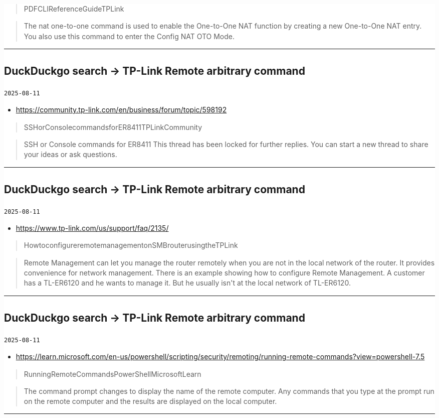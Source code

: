 <blockquote>
 PDFCLIReferenceGuideTPLink
</blockquote>
<blockquote>
The nat one-to-one command is used to enable the One-to-One NAT function by creating a new One-to-One NAT entry. You also use this command to enter the Config NAT OTO Mode.
</blockquote>

---

## DuckDuckgo search -> TP-Link Remote arbitrary command
`2025-08-11`

* https://community.tp-link.com/en/business/forum/topic/598192

<blockquote>
 SSHorConsolecommandsforER8411TPLinkCommunity
</blockquote>
<blockquote>
SSH or Console commands for ER8411 This thread has been locked for further replies. You can start a new thread to share your ideas or ask questions.
</blockquote>

---

## DuckDuckgo search -> TP-Link Remote arbitrary command
`2025-08-11`

* https://www.tp-link.com/us/support/faq/2135/

<blockquote>
 HowtoconfigureremotemanagementonSMBrouterusingtheTPLink
</blockquote>
<blockquote>
Remote Management can let you manage the router remotely when you are not in the local network of the router. It provides convenience for network management. There is an example showing how to configure Remote Management. A customer has a TL-ER6120 and he wants to manage it. But he usually isn't at the local network of TL-ER6120.
</blockquote>

---

## DuckDuckgo search -> TP-Link Remote arbitrary command
`2025-08-11`

* https://learn.microsoft.com/en-us/powershell/scripting/security/remoting/running-remote-commands?view=powershell-7.5

<blockquote>
 RunningRemoteCommandsPowerShellMicrosoftLearn
</blockquote>
<blockquote>
The command prompt changes to display the name of the remote computer. Any commands that you type at the prompt run on the remote computer and the results are displayed on the local computer.
</blockquote>

---